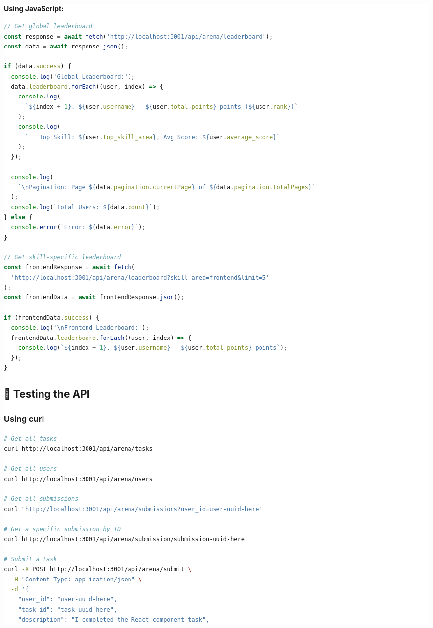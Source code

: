**Using JavaScript:**

```javascript
// Get global leaderboard
const response = await fetch('http://localhost:3001/api/arena/leaderboard');
const data = await response.json();

if (data.success) {
  console.log('Global Leaderboard:');
  data.leaderboard.forEach((user, index) => {
    console.log(
      `${index + 1}. ${user.username} - ${user.total_points} points (${user.rank})`
    );
    console.log(
      `   Top Skill: ${user.top_skill_area}, Avg Score: ${user.average_score}`
    );
  });

  console.log(
    `\nPagination: Page ${data.pagination.currentPage} of ${data.pagination.totalPages}`
  );
  console.log(`Total Users: ${data.count}`);
} else {
  console.error(`Error: ${data.error}`);
}

// Get skill-specific leaderboard
const frontendResponse = await fetch(
  'http://localhost:3001/api/arena/leaderboard?skill_area=frontend&limit=5'
);
const frontendData = await frontendResponse.json();

if (frontendData.success) {
  console.log('\nFrontend Leaderboard:');
  frontendData.leaderboard.forEach((user, index) => {
    console.log(`${index + 1}. ${user.username} - ${user.total_points} points`);
  });
}
```

## 🧪 Testing the API

### Using curl

```bash
# Get all tasks
curl http://localhost:3001/api/arena/tasks

# Get all users
curl http://localhost:3001/api/arena/users

# Get all submissions
curl "http://localhost:3001/api/arena/submissions?user_id=user-uuid-here"

# Get a specific submission by ID
curl http://localhost:3001/api/arena/submission/submission-uuid-here

# Submit a task
curl -X POST http://localhost:3001/api/arena/submit \
  -H "Content-Type: application/json" \
  -d '{
    "user_id": "user-uuid-here",
    "task_id": "task-uuid-here",
    "description": "I completed the React component task",
```
